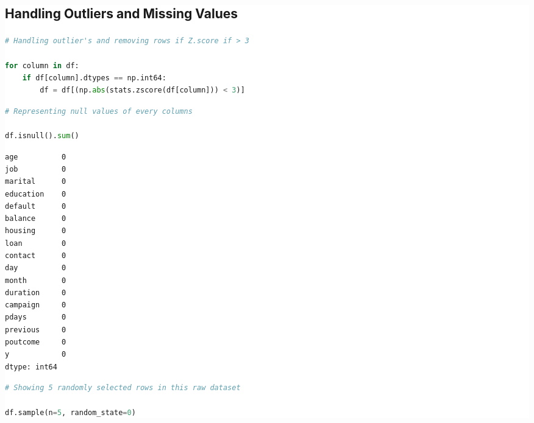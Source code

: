 

## Handling Outliers and Missing Values


```python
# Handling outlier's and removing rows if Z.score if > 3

for column in df:
    if df[column].dtypes == np.int64:
        df = df[(np.abs(stats.zscore(df[column])) < 3)]
```


```python
# Representing null values of every columns

df.isnull().sum()
```




    age          0
    job          0
    marital      0
    education    0
    default      0
    balance      0
    housing      0
    loan         0
    contact      0
    day          0
    month        0
    duration     0
    campaign     0
    pdays        0
    previous     0
    poutcome     0
    y            0
    dtype: int64




```python
# Showing 5 randomly selected rows in this raw dataset

df.sample(n=5, random_state=0)
```




<div>
<style scoped>
    .dataframe tbody tr th:only-of-type {
        vertical-align: middle;
    }
